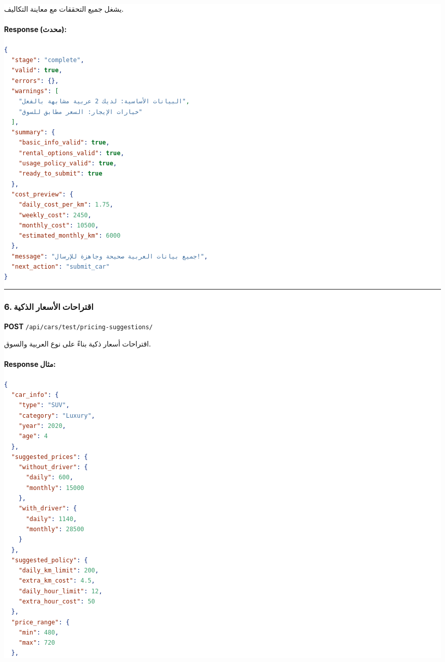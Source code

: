 يشغل جميع التحققات مع معاينة التكاليف.

#### Response (محدث):
```json
{
  "stage": "complete",
  "valid": true,
  "errors": {},
  "warnings": [
    "البيانات الأساسية: لديك 2 عربية مشابهة بالفعل",
    "خيارات الإيجار: السعر مطابق للسوق"
  ],
  "summary": {
    "basic_info_valid": true,
    "rental_options_valid": true, 
    "usage_policy_valid": true,
    "ready_to_submit": true
  },
  "cost_preview": {
    "daily_cost_per_km": 1.75,
    "weekly_cost": 2450,
    "monthly_cost": 10500,
    "estimated_monthly_km": 6000
  },
  "message": "جميع بيانات العربية صحيحة وجاهزة للإرسال!",
  "next_action": "submit_car"
}
```

---

### 6. اقتراحات الأسعار الذكية
**POST** `/api/cars/test/pricing-suggestions/`

اقتراحات أسعار ذكية بناءً على نوع العربية والسوق.

#### Response مثال:
```json
{
  "car_info": {
    "type": "SUV",
    "category": "Luxury", 
    "year": 2020,
    "age": 4
  },
  "suggested_prices": {
    "without_driver": {
      "daily": 600,
      "monthly": 15000
    },
    "with_driver": {
      "daily": 1140,
      "monthly": 28500
    }
  },
  "suggested_policy": {
    "daily_km_limit": 200,
    "extra_km_cost": 4.5,
    "daily_hour_limit": 12,
    "extra_hour_cost": 50
  },
  "price_range": {
    "min": 480,
    "max": 720
  },
```